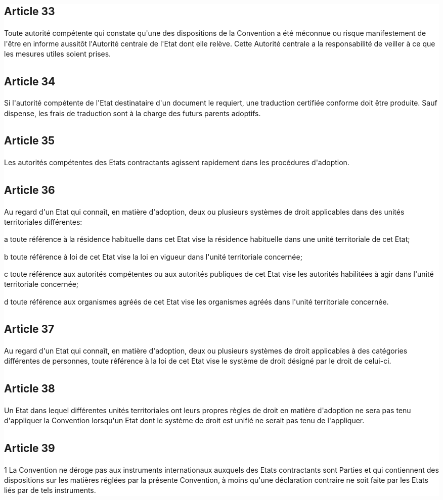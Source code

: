 ## Article 33

Toute autorité compétente qui constate qu'une des dispositions de la Convention a été méconnue ou risque manifestement de l'être en informe aussitôt l'Autorité centrale de l'Etat dont elle relève. Cette Autorité centrale a la responsabilité de veiller à ce que les mesures utiles soient prises.

## Article 34

Si l'autorité compétente de l'Etat destinataire d'un document le requiert, une traduction certifiée conforme doit être produite. Sauf dispense, les frais de traduction sont à la charge des futurs parents adoptifs.

## Article 35

Les autorités compétentes des Etats contractants agissent rapidement dans les procédures d'adoption.

## Article 36

Au regard d'un Etat qui connaît, en matière d'adoption, deux ou plusieurs systèmes de droit applicables dans des unités territoriales différentes:

a toute référence à la résidence habituelle dans cet Etat vise la résidence habituelle dans une unité territoriale de cet Etat;

b toute référence à loi de cet Etat vise la loi en vigueur dans l'unité territoriale concernée;

c toute référence aux autorités compétentes ou aux autorités publiques de cet Etat vise les autorités habilitées à agir dans l'unité territoriale concernée;

d toute référence aux organismes agréés de cet Etat vise les organismes agréés dans l'unité territoriale concernée.

## Article 37

Au regard d'un Etat qui connaît, en matière d'adoption, deux ou plusieurs systèmes de droit applicables à des catégories différentes de personnes, toute référence à la loi de cet Etat vise le système de droit désigné par le droit de celui-ci.

## Article 38

Un Etat dans lequel différentes unités territoriales ont leurs propres règles de droit en matière d'adoption ne sera pas tenu d'appliquer la Convention lorsqu'un Etat dont le système de droit est unifié ne serait pas tenu de l'appliquer.

## Article 39

1 La Convention ne déroge pas aux instruments internationaux auxquels des Etats contractants sont Parties et qui contiennent des dispositions sur les matières réglées par la présente Convention, à moins qu'une déclaration contraire ne soit faite par les Etats liés par de tels instruments.
